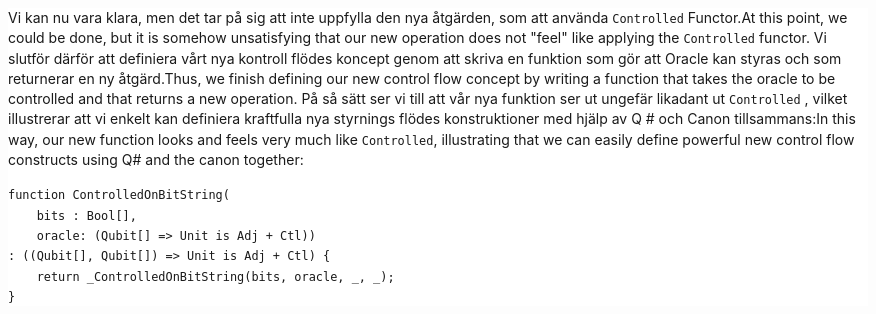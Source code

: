 <span data-ttu-id="11c7d-177">Vi kan nu vara klara, men det tar på sig att inte uppfylla den nya åtgärden, som att använda `Controlled` Functor.</span><span class="sxs-lookup"><span data-stu-id="11c7d-177">At this point, we could be done, but it is somehow unsatisfying that our new operation does not "feel" like applying the `Controlled` functor.</span></span>
<span data-ttu-id="11c7d-178">Vi slutför därför att definiera vårt nya kontroll flödes koncept genom att skriva en funktion som gör att Oracle kan styras och som returnerar en ny åtgärd.</span><span class="sxs-lookup"><span data-stu-id="11c7d-178">Thus, we finish defining our new control flow concept by writing a function that takes the oracle to be controlled and that returns a new operation.</span></span>
<span data-ttu-id="11c7d-179">På så sätt ser vi till att vår nya funktion ser ut ungefär likadant ut `Controlled` , vilket illustrerar att vi enkelt kan definiera kraftfulla nya styrnings flödes konstruktioner med hjälp av Q # och Canon tillsammans:</span><span class="sxs-lookup"><span data-stu-id="11c7d-179">In this way, our new function looks and feels very much like `Controlled`, illustrating that we can easily define powerful new control flow constructs using Q# and the canon together:</span></span>

```qsharp
function ControlledOnBitString(
    bits : Bool[],
    oracle: (Qubit[] => Unit is Adj + Ctl))
: ((Qubit[], Qubit[]) => Unit is Adj + Ctl) {
    return _ControlledOnBitString(bits, oracle, _, _);
}
```
